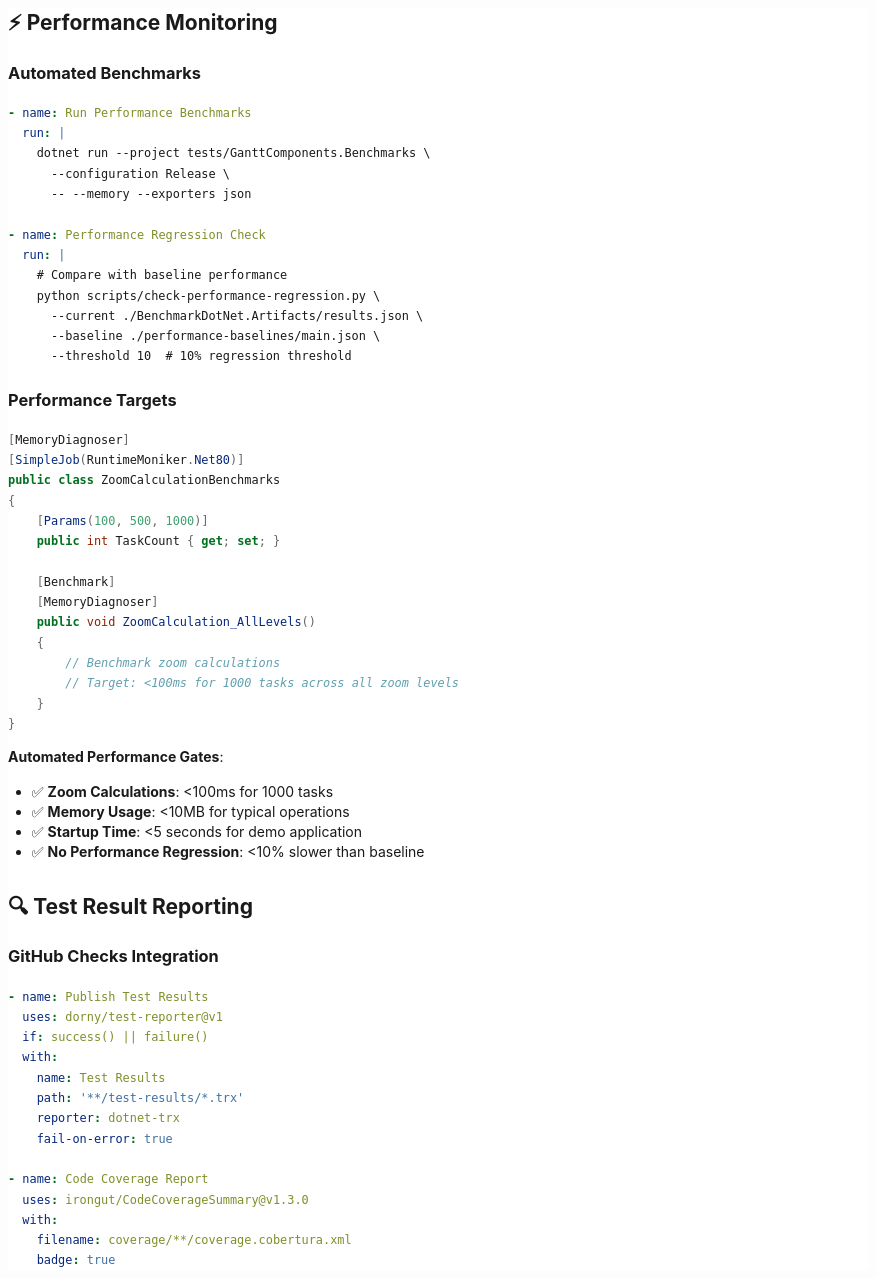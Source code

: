 ## ⚡ **Performance Monitoring**

### **Automated Benchmarks**
```yaml
- name: Run Performance Benchmarks
  run: |
    dotnet run --project tests/GanttComponents.Benchmarks \
      --configuration Release \
      -- --memory --exporters json
      
- name: Performance Regression Check
  run: |
    # Compare with baseline performance
    python scripts/check-performance-regression.py \
      --current ./BenchmarkDotNet.Artifacts/results.json \
      --baseline ./performance-baselines/main.json \
      --threshold 10  # 10% regression threshold
```

### **Performance Targets**
```csharp
[MemoryDiagnoser]
[SimpleJob(RuntimeMoniker.Net80)]
public class ZoomCalculationBenchmarks
{
    [Params(100, 500, 1000)]
    public int TaskCount { get; set; }

    [Benchmark]
    [MemoryDiagnoser]
    public void ZoomCalculation_AllLevels()
    {
        // Benchmark zoom calculations
        // Target: <100ms for 1000 tasks across all zoom levels
    }
}
```

**Automated Performance Gates**:
- ✅ **Zoom Calculations**: <100ms for 1000 tasks
- ✅ **Memory Usage**: <10MB for typical operations
- ✅ **Startup Time**: <5 seconds for demo application
- ✅ **No Performance Regression**: <10% slower than baseline

## 🔍 **Test Result Reporting**

### **GitHub Checks Integration**
```yaml
- name: Publish Test Results
  uses: dorny/test-reporter@v1
  if: success() || failure()
  with:
    name: Test Results
    path: '**/test-results/*.trx'
    reporter: dotnet-trx
    fail-on-error: true
    
- name: Code Coverage Report
  uses: irongut/CodeCoverageSummary@v1.3.0
  with:
    filename: coverage/**/coverage.cobertura.xml
    badge: true
```